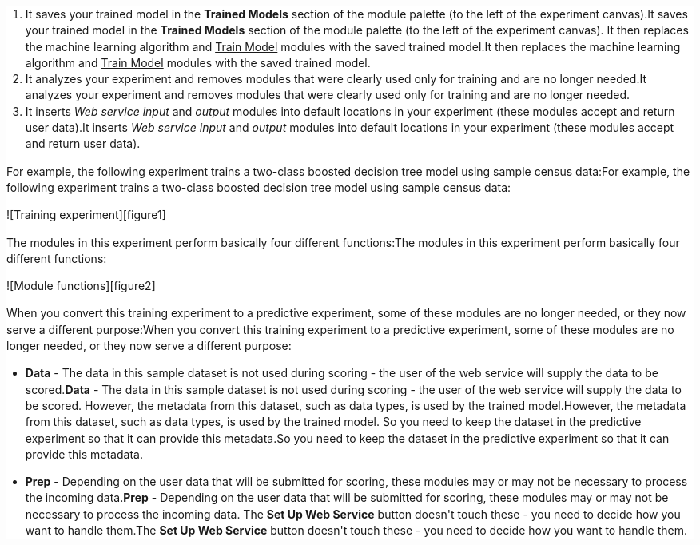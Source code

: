 1. <span data-ttu-id="d461a-122">It saves your trained model in the **Trained Models** section of the module palette (to the left of the experiment canvas).</span><span class="sxs-lookup"><span data-stu-id="d461a-122">It saves your trained model in the **Trained Models** section of the module palette (to the left of the experiment canvas).</span></span> <span data-ttu-id="d461a-123">It then replaces the machine learning algorithm and [Train Model][train-model] modules with the saved trained model.</span><span class="sxs-lookup"><span data-stu-id="d461a-123">It then replaces the machine learning algorithm and [Train Model][train-model] modules with the saved trained model.</span></span>
2. <span data-ttu-id="d461a-124">It analyzes your experiment and removes modules that were clearly used only for training and are no longer needed.</span><span class="sxs-lookup"><span data-stu-id="d461a-124">It analyzes your experiment and removes modules that were clearly used only for training and are no longer needed.</span></span>
3. <span data-ttu-id="d461a-125">It inserts _Web service input_ and _output_ modules into default locations in your experiment (these modules accept and return user data).</span><span class="sxs-lookup"><span data-stu-id="d461a-125">It inserts _Web service input_ and _output_ modules into default locations in your experiment (these modules accept and return user data).</span></span>

<span data-ttu-id="d461a-126">For example, the following experiment trains a two-class boosted decision tree model using sample census data:</span><span class="sxs-lookup"><span data-stu-id="d461a-126">For example, the following experiment trains a two-class boosted decision tree model using sample census data:</span></span>

![Training experiment][figure1]

<span data-ttu-id="d461a-128">The modules in this experiment perform basically four different functions:</span><span class="sxs-lookup"><span data-stu-id="d461a-128">The modules in this experiment perform basically four different functions:</span></span>

![Module functions][figure2]

<span data-ttu-id="d461a-130">When you convert this training experiment to a predictive experiment, some of these modules are no longer needed, or they now serve a different purpose:</span><span class="sxs-lookup"><span data-stu-id="d461a-130">When you convert this training experiment to a predictive experiment, some of these modules are no longer needed, or they now serve a different purpose:</span></span>

* <span data-ttu-id="d461a-131">**Data** - The data in this sample dataset is not used during scoring - the user of the web service will supply the data to be scored.</span><span class="sxs-lookup"><span data-stu-id="d461a-131">**Data** - The data in this sample dataset is not used during scoring - the user of the web service will supply the data to be scored.</span></span> <span data-ttu-id="d461a-132">However, the metadata from this dataset, such as data types, is used by the trained model.</span><span class="sxs-lookup"><span data-stu-id="d461a-132">However, the metadata from this dataset, such as data types, is used by the trained model.</span></span> <span data-ttu-id="d461a-133">So you need to keep the dataset in the predictive experiment so that it can provide this metadata.</span><span class="sxs-lookup"><span data-stu-id="d461a-133">So you need to keep the dataset in the predictive experiment so that it can provide this metadata.</span></span>

* <span data-ttu-id="d461a-134">**Prep** - Depending on the user data that will be submitted for scoring, these modules may or may not be necessary to process the incoming data.</span><span class="sxs-lookup"><span data-stu-id="d461a-134">**Prep** - Depending on the user data that will be submitted for scoring, these modules may or may not be necessary to process the incoming data.</span></span> <span data-ttu-id="d461a-135">The **Set Up Web Service** button doesn't touch these - you need to decide how you want to handle them.</span><span class="sxs-lookup"><span data-stu-id="d461a-135">The **Set Up Web Service** button doesn't touch these - you need to decide how you want to handle them.</span></span>
  

[webserviceparameters]: web-service-parameters.md
[deploy]: publish-a-machine-learning-web-service.md
[clean-missing-data]: https://msdn.microsoft.com/library/azure/d2c5ca2f-7323-41a3-9b7e-da917c99f0c4/
[evaluate-model]: https://msdn.microsoft.com/library/azure/927d65ac-3b50-4694-9903-20f6c1672089/
[select-columns]: https://msdn.microsoft.com/library/azure/1ec722fa-b623-4e26-a44e-a50c6d726223/
[import-data]: https://msdn.microsoft.com/library/azure/4e1b0fe6-aded-4b3f-a36f-39b8862b9004/
[score-model]: https://msdn.microsoft.com/library/azure/401b4f92-e724-4d5a-be81-d5b0ff9bdb33/
[split]: https://msdn.microsoft.com/library/azure/70530644-c97a-4ab6-85f7-88bf30a8be5f/
[train-model]: https://msdn.microsoft.com/library/azure/5cc7053e-aa30-450d-96c0-dae4be720977/
[export-data]: https://msdn.microsoft.com/library/azure/7a391181-b6a7-4ad4-b82d-e419c0d6522c/